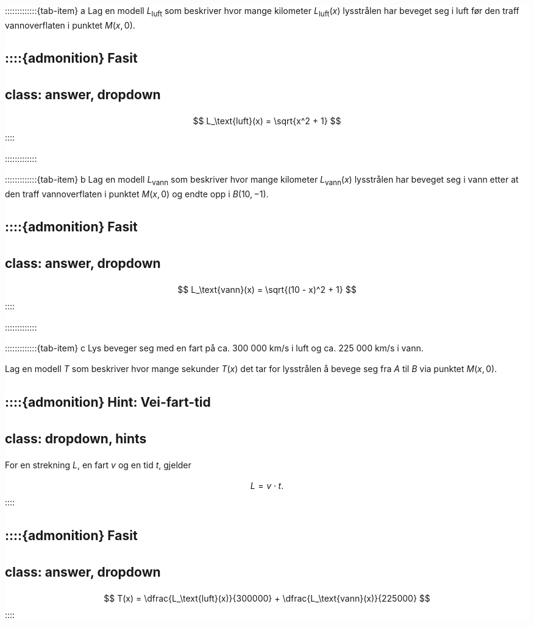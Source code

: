
:::::::::::::{tab-item} a
Lag en modell $L_\text{luft}$ som beskriver hvor mange kilometer $L_\text{luft}(x)$ lysstrålen har beveget seg i luft før den traff vannoverflaten i punktet $M(x, 0)$. 


::::{admonition} Fasit
---
class: answer, dropdown
---
$$
L_\text{luft}(x) = \sqrt{x^2 + 1}
$$
::::

:::::::::::::


:::::::::::::{tab-item} b
Lag en modell $L_\text{vann}$ som beskriver hvor mange kilometer $L_\text{vann}(x)$ lysstrålen har beveget seg i vann etter at den traff vannoverflaten i punktet $M(x, 0)$ og endte opp i $B(10, -1)$.

::::{admonition} Fasit
---
class: answer, dropdown
---
$$
L_\text{vann}(x) = \sqrt{(10 - x)^2 + 1}
$$
::::

:::::::::::::


:::::::::::::{tab-item} c
Lys beveger seg med en fart på ca. 300 000 km/s i luft og ca. 225 000 km/s i vann. 

Lag en modell $T$ som beskriver hvor mange sekunder $T(x)$ det tar for lysstrålen å bevege seg fra $A$ til $B$ via punktet $M(x, 0)$.

::::{admonition} Hint: Vei-fart-tid
---
class: dropdown, hints
---
For en strekning $L$, en fart $v$ og en tid $t$, gjelder

$$
L = v \cdot t.
$$
::::

::::{admonition} Fasit
---
class: answer, dropdown
---
$$
T(x) = \dfrac{L_\text{luft}(x)}{300000} + \dfrac{L_\text{vann}(x)}{225000}
$$
::::

